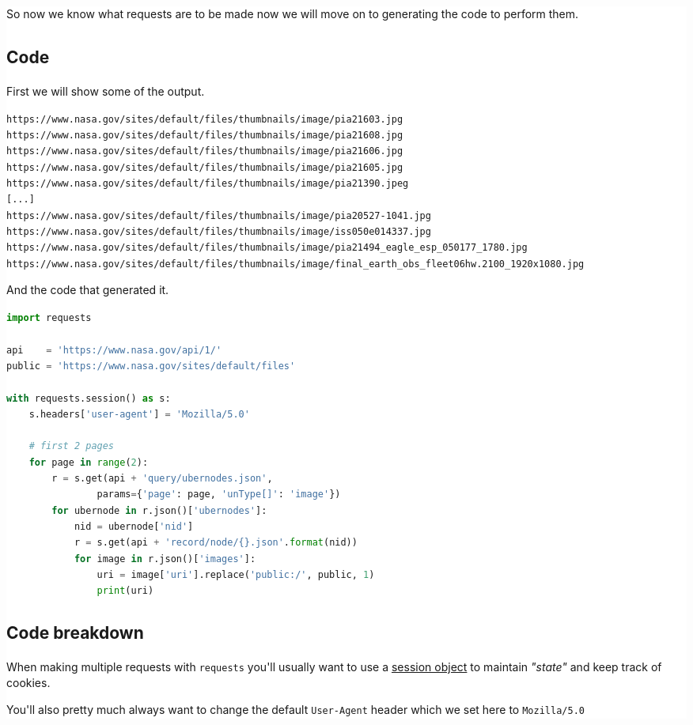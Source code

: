 ```bash
```

So now we know what requests are to be made now we will move on to
generating the code to perform them.

## Code

First we will show some of the output.

```
https://www.nasa.gov/sites/default/files/thumbnails/image/pia21603.jpg
https://www.nasa.gov/sites/default/files/thumbnails/image/pia21608.jpg
https://www.nasa.gov/sites/default/files/thumbnails/image/pia21606.jpg
https://www.nasa.gov/sites/default/files/thumbnails/image/pia21605.jpg
https://www.nasa.gov/sites/default/files/thumbnails/image/pia21390.jpeg
[...]
https://www.nasa.gov/sites/default/files/thumbnails/image/pia20527-1041.jpg
https://www.nasa.gov/sites/default/files/thumbnails/image/iss050e014337.jpg
https://www.nasa.gov/sites/default/files/thumbnails/image/pia21494_eagle_esp_050177_1780.jpg
https://www.nasa.gov/sites/default/files/thumbnails/image/final_earth_obs_fleet06hw.2100_1920x1080.jpg
```

And the code that generated it.

```python
import requests

api    = 'https://www.nasa.gov/api/1/'
public = 'https://www.nasa.gov/sites/default/files'

with requests.session() as s:
    s.headers['user-agent'] = 'Mozilla/5.0'

    # first 2 pages
    for page in range(2):
        r = s.get(api + 'query/ubernodes.json', 
                params={'page': page, 'unType[]': 'image'})
        for ubernode in r.json()['ubernodes']:
            nid = ubernode['nid']
            r = s.get(api + 'record/node/{}.json'.format(nid))
            for image in r.json()['images']:
                uri = image['uri'].replace('public:/', public, 1)
                print(uri)
```

## Code breakdown

When making multiple requests with `requests` you'll usually want to use a 
[session object](http://docs.python-requests.org/en/latest/user/advanced/#session-objects)
to maintain *"state"* and keep track of cookies.

You'll also pretty much always want to change the default `User-Agent` header 
which we set here to `Mozilla/5.0`
